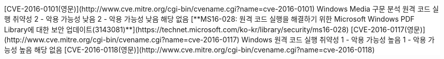 </td>
</tr>
<tr>
<td style="border:1px solid black;">
[CVE-2016-0101(영문)](http://www.cve.mitre.org/cgi-bin/cvename.cgi?name=cve-2016-0101)

</td>
<td style="border:1px solid black;">
Windows Media 구문 분석 원격 코드 실행 취약성

</td>
<td style="border:1px solid black;" colspan="2">
2 - 악용 가능성 낮음

</td>
<td style="border:1px solid black;">
2 - 악용 가능성 낮음

</td>
<td style="border:1px solid black;">
해당 없음

</td>
</tr>
<tr>
<td style="border:1px solid black;" colspan="6">
[**MS16-028: 원격 코드 실행을 해결하기 위한 Microsoft Windows PDF Library에 대한 보안 업데이트(3143081)**](https://technet.microsoft.com/ko-kr/library/security/ms16-028)

</td>
</tr>
<tr>
<td style="border:1px solid black;">
[CVE-2016-0117(영문)](http://www.cve.mitre.org/cgi-bin/cvename.cgi?name=cve-2016-0117)

</td>
<td style="border:1px solid black;">
Windows 원격 코드 실행 취약성

</td>
<td style="border:1px solid black;">
1 - 악용 가능성 높음

</td>
<td style="border:1px solid black;" colspan="2">
1 - 악용 가능성 높음

</td>
<td style="border:1px solid black;">
해당 없음

</td>
</tr>
<tr>
<td style="border:1px solid black;">
[CVE-2016-0118(영문)](http://www.cve.mitre.org/cgi-bin/cvename.cgi?name=cve-2016-0118)
